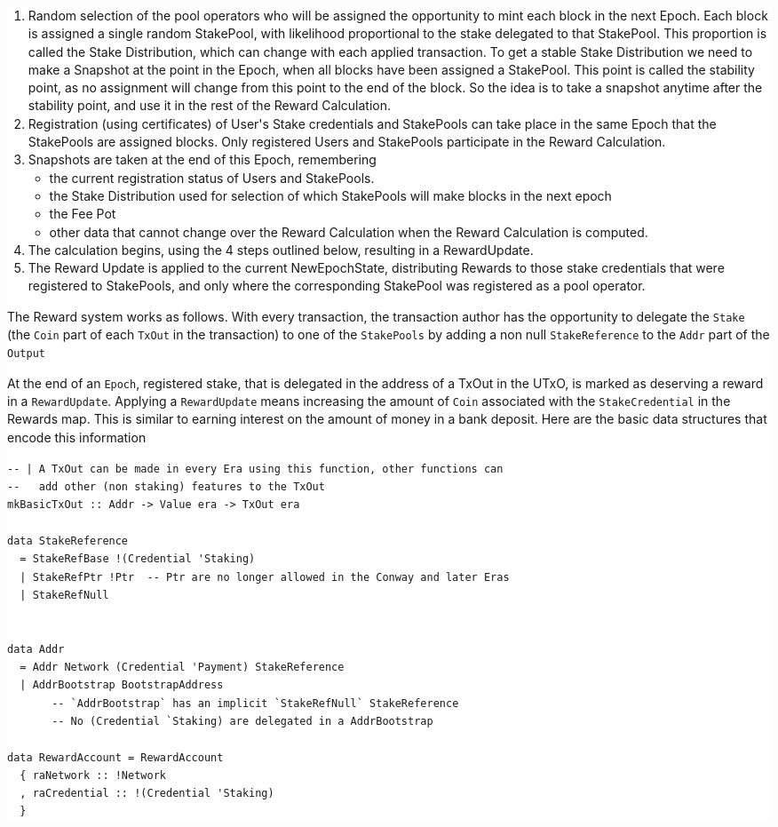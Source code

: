 1) Random selection of the pool operators who will be assigned the opportunity to mint each block in the next Epoch.
   Each block is assigned a single random StakePool, with likelihood proportional to the stake delegated to that StakePool.
   This proportion is called the Stake Distribution, which can change with each applied transaction.
   To get a stable Stake Distribution we need to make a Snapshot at the point in the Epoch, 
   when all blocks have been assigned a StakePool. This point is called the stability point, 
   as no assignment will change from this point to the end of the block. So the idea
   is to take a snapshot anytime after the stability point, and use it in the rest of the Reward Calculation.
2) Registration (using certificates) of User's Stake credentials and StakePools can take place in the same
   Epoch that the StakePools are assigned blocks. Only registered Users and
   StakePools participate in the Reward Calculation. 
3) Snapshots are taken at the end of this Epoch, remembering 
     - the current registration status of Users and StakePools.
     - the Stake Distribution used for selection of which StakePools will make blocks in the next epoch
     - the Fee Pot
     - other data that cannot change over the Reward Calculation
   when the Reward Calculation is computed.
4) The calculation begins, using the 4 steps outlined below, resulting in a RewardUpdate.
5) The Reward Update is applied to the current NewEpochState, distributing Rewards to those stake credentials
   that were registered to StakePools, and only where the corresponding StakePool was registered as a pool operator.

The Reward system works as follows. With every transaction, the transaction author has the opportunity
to delegate the `Stake` (the `Coin` part of each `TxOut` in the transaction) to one of the `StakePools`
by adding a non null `StakeReference` to the `Addr` part of the `Output`

At the end of an `Epoch`, registered stake, that is delegated in the address of a TxOut in the UTxO,
is marked as deserving a reward in a `RewardUpdate`. Applying a `RewardUpdate`  means increasing the amount of `Coin` associated
with the `StakeCredential` in the Rewards map. This is similar to earning interest on
the amount of money in a bank deposit. Here are the basic data structures that encode this information


```
-- | A TxOut can be made in every Era using this function, other functions can 
--   add other (non staking) features to the TxOut
mkBasicTxOut :: Addr -> Value era -> TxOut era

data StakeReference
  = StakeRefBase !(Credential 'Staking)
  | StakeRefPtr !Ptr  -- Ptr are no longer allowed in the Conway and later Eras
  | StakeRefNull


data Addr
  = Addr Network (Credential 'Payment) StakeReference
  | AddrBootstrap BootstrapAddress  
       -- `AddrBootstrap` has an implicit `StakeRefNull` StakeReference
       -- No (Credential `Staking) are delegated in a AddrBootstrap

data RewardAccount = RewardAccount
  { raNetwork :: !Network
  , raCredential :: !(Credential 'Staking)
  }

```  
